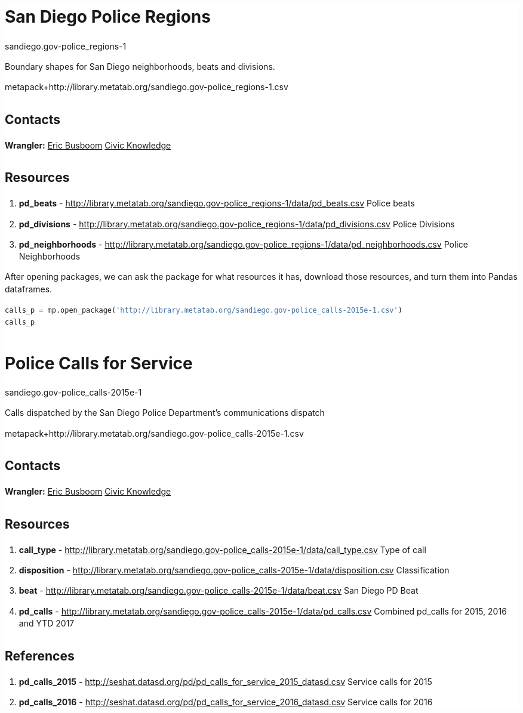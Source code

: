 


<h1>San Diego Police Regions</h1>
<p><p>sandiego.gov-police_regions-1</p>
<p>Boundary shapes for San Diego neighborhoods, beats and divisions.</p>
<p>metapack+http://library.metatab.org/sandiego.gov-police_regions-1.csv</p></p>
<h2>Contacts</h2>
<p><strong>Wrangler:</strong> <a href="mailto:eric@civicknowledge.com">Eric Busboom</a> <a href="http://civicknowledge.com">Civic Knowledge</a></p>
<h2>Resources</h2>
<p><ol>
<li><p><strong>pd_beats</strong> - <a target="_blank" href="http://library.metatab.org/sandiego.gov-police_regions-1/data/pd_beats.csv">http://library.metatab.org/sandiego.gov-police_regions-1/data/pd_beats.csv</a> Police beats</p></li>
<li><p><strong>pd_divisions</strong> - <a target="_blank" href="http://library.metatab.org/sandiego.gov-police_regions-1/data/pd_divisions.csv">http://library.metatab.org/sandiego.gov-police_regions-1/data/pd_divisions.csv</a> Police Divisions</p></li>
<li><p><strong>pd_neighborhoods</strong> - <a target="_blank" href="http://library.metatab.org/sandiego.gov-police_regions-1/data/pd_neighborhoods.csv">http://library.metatab.org/sandiego.gov-police_regions-1/data/pd_neighborhoods.csv</a> Police Neighborhoods</p></li>
</ol></p>
</ol>



After opening packages, we can ask the package for what resources it has, download those resources, and turn them into Pandas dataframes.

```python
calls_p = mp.open_package('http://library.metatab.org/sandiego.gov-police_calls-2015e-1.csv')
calls_p
```




<h1>Police Calls for Service</h1>
<p><p>sandiego.gov-police_calls-2015e-1</p>
<p>Calls dispatched by the San Diego Police Department’s communications dispatch</p>
<p>metapack+http://library.metatab.org/sandiego.gov-police_calls-2015e-1.csv</p></p>
<h2>Contacts</h2>
<p><strong>Wrangler:</strong> <a href="mailto:eric@civicknowledge.com">Eric Busboom</a> <a href="http://civicknowledge.com">Civic Knowledge</a></p>
<h2>Resources</h2>
<p><ol>
<li><p><strong>call_type</strong> - <a target="_blank" href="http://library.metatab.org/sandiego.gov-police_calls-2015e-1/data/call_type.csv">http://library.metatab.org/sandiego.gov-police_calls-2015e-1/data/call_type.csv</a> Type of call</p></li>
<li><p><strong>disposition</strong> - <a target="_blank" href="http://library.metatab.org/sandiego.gov-police_calls-2015e-1/data/disposition.csv">http://library.metatab.org/sandiego.gov-police_calls-2015e-1/data/disposition.csv</a> Classification</p></li>
<li><p><strong>beat</strong> - <a target="_blank" href="http://library.metatab.org/sandiego.gov-police_calls-2015e-1/data/beat.csv">http://library.metatab.org/sandiego.gov-police_calls-2015e-1/data/beat.csv</a> San Diego PD Beat</p></li>
<li><p><strong>pd_calls</strong> - <a target="_blank" href="http://library.metatab.org/sandiego.gov-police_calls-2015e-1/data/pd_calls.csv">http://library.metatab.org/sandiego.gov-police_calls-2015e-1/data/pd_calls.csv</a> Combined pd_calls for 2015, 2016 and YTD 2017</p></li>
</ol></p>
<h2>References</h2>
<p><ol>
<li><p><strong>pd_calls_2015</strong> - <a target="_blank" href="http://seshat.datasd.org/pd/pd_calls_for_service_2015_datasd.csv">http://seshat.datasd.org/pd/pd_calls_for_service_2015_datasd.csv</a> Service calls for 2015</p></li>
<li><p><strong>pd_calls_2016</strong> - <a target="_blank" href="http://seshat.datasd.org/pd/pd_calls_for_service_2016_datasd.csv">http://seshat.datasd.org/pd/pd_calls_for_service_2016_datasd.csv</a> Service calls for 2016</p></li>